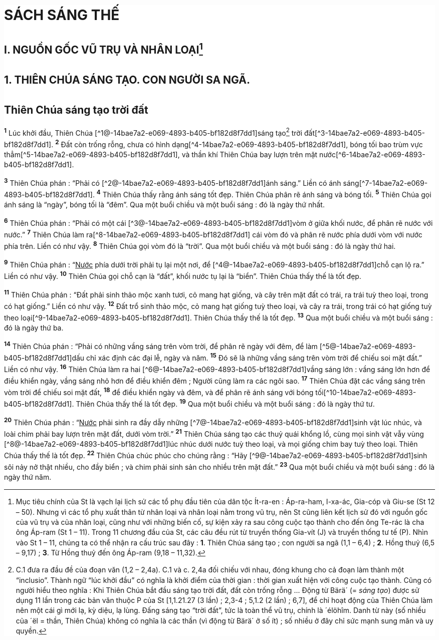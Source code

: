 # SÁCH SÁNG THẾ

## I. NGUỒN GỐC VŨ TRỤ VÀ NHÂN LOẠI[^1-14bae7a2-e069-4893-b405-bf182d8f7dd1]

## 1. THIÊN CHÚA SÁNG TẠO. CON NGƯỜI SA NGÃ.

## Thiên Chúa sáng tạo trời đất

<sup><b>1</b></sup> Lúc khởi đầu, Thiên Chúa [^1@-14bae7a2-e069-4893-b405-bf182d8f7dd1]sáng tạo[^2-14bae7a2-e069-4893-b405-bf182d8f7dd1] trời đất[^3-14bae7a2-e069-4893-b405-bf182d8f7dd1]. <sup><b>2</b></sup> Đất còn trống rỗng, chưa có hình dạng[^4-14bae7a2-e069-4893-b405-bf182d8f7dd1], bóng tối bao trùm vực thẳm[^5-14bae7a2-e069-4893-b405-bf182d8f7dd1], và thần khí Thiên Chúa bay lượn trên mặt nước[^6-14bae7a2-e069-4893-b405-bf182d8f7dd1].

<sup><b>3</b></sup> Thiên Chúa phán : “Phải có [^2@-14bae7a2-e069-4893-b405-bf182d8f7dd1]ánh sáng.” Liền có ánh sáng[^7-14bae7a2-e069-4893-b405-bf182d8f7dd1]. <sup><b>4</b></sup> Thiên Chúa thấy rằng ánh sáng tốt đẹp. Thiên Chúa phân rẽ ánh sáng và bóng tối. <sup><b>5</b></sup> Thiên Chúa gọi ánh sáng là “ngày”, bóng tối là “đêm”. Qua một buổi chiều và một buổi sáng : đó là ngày thứ nhất.

<sup><b>6</b></sup> Thiên Chúa phán : “Phải có một cái [^3@-14bae7a2-e069-4893-b405-bf182d8f7dd1]vòm ở giữa khối nước, để phân rẽ nước với nước.” <sup><b>7</b></sup> Thiên Chúa làm ra[^8-14bae7a2-e069-4893-b405-bf182d8f7dd1] cái vòm đó và phân rẽ nước phía dưới vòm với nước phía trên. Liền có như vậy. <sup><b>8</b></sup> Thiên Chúa gọi vòm đó là “trời”. Qua một buổi chiều và một buổi sáng : đó là ngày thứ hai.

<sup><b>9</b></sup> Thiên Chúa phán : “[Nước]() phía dưới trời phải tụ lại một nơi, để [^4@-14bae7a2-e069-4893-b405-bf182d8f7dd1]chỗ cạn lộ ra.” Liền có như vậy. <sup><b>10</b></sup> Thiên Chúa gọi chỗ cạn là “đất”, khối nước tụ lại là “biển”. Thiên Chúa thấy thế là tốt đẹp.

<sup><b>11</b></sup> Thiên Chúa phán : “Đất phải sinh thảo mộc xanh tươi, cỏ mang hạt giống, và cây trên mặt đất có trái, ra trái tuỳ theo loại, trong có hạt giống.” Liền có như vậy. <sup><b>12</b></sup> Đất trổ sinh thảo mộc, cỏ mang hạt giống tuỳ theo loại, và cây ra trái, trong trái có hạt giống tuỳ theo loại[^9-14bae7a2-e069-4893-b405-bf182d8f7dd1]. Thiên Chúa thấy thế là tốt đẹp. <sup><b>13</b></sup> Qua một buổi chiều và một buổi sáng : đó là ngày thứ ba.

<sup><b>14</b></sup> Thiên Chúa phán : “Phải có những vầng sáng trên vòm trời, để phân rẽ ngày với đêm, để làm [^5@-14bae7a2-e069-4893-b405-bf182d8f7dd1]dấu chỉ xác định các đại lễ, ngày và năm. <sup><b>15</b></sup> Đó sẽ là những vầng sáng trên vòm trời để chiếu soi mặt đất.” Liền có như vậy. <sup><b>16</b></sup> Thiên Chúa làm ra hai [^6@-14bae7a2-e069-4893-b405-bf182d8f7dd1]vầng sáng lớn : vầng sáng lớn hơn để điều khiển ngày, vầng sáng nhỏ hơn để điều khiển đêm ; Người cũng làm ra các ngôi sao. <sup><b>17</b></sup> Thiên Chúa đặt các vầng sáng trên vòm trời để chiếu soi mặt đất, <sup><b>18</b></sup> để điều khiển ngày và đêm, và để phân rẽ ánh sáng với bóng tối[^10-14bae7a2-e069-4893-b405-bf182d8f7dd1]. Thiên Chúa thấy thế là tốt đẹp. <sup><b>19</b></sup> Qua một buổi chiều và một buổi sáng : đó là ngày thứ tư.

<sup><b>20</b></sup> Thiên Chúa phán : “[Nước]() phải sinh ra đầy dẫy những [^7@-14bae7a2-e069-4893-b405-bf182d8f7dd1]sinh vật lúc nhúc, và loài chim phải bay lượn trên mặt đất, dưới vòm trời.” <sup><b>21</b></sup> Thiên Chúa sáng tạo các thuỷ quái khổng lồ, cùng mọi sinh vật vẫy vùng [^8@-14bae7a2-e069-4893-b405-bf182d8f7dd1]lúc nhúc dưới nước tuỳ theo loại, và mọi giống chim bay tuỳ theo loại. Thiên Chúa thấy thế là tốt đẹp. <sup><b>22</b></sup> Thiên Chúa chúc phúc cho chúng rằng : “Hãy [^9@-14bae7a2-e069-4893-b405-bf182d8f7dd1]sinh sôi nảy nở thật nhiều, cho đầy biển ; và chim phải sinh sản cho nhiều trên mặt đất.” <sup><b>23</b></sup> Qua một buổi chiều và một buổi sáng : đó là ngày thứ năm.


[^1-14bae7a2-e069-4893-b405-bf182d8f7dd1]: Mục tiêu chính của St là vạch lại lịch sử các tổ phụ đầu tiên của dân tộc Ít-ra-en : Áp-ra-ham, I-xa-ác, Gia-cóp và Giu-se (St 12 – 50). Nhưng vì các tổ phụ xuất thân từ nhân loại và nhân loại nằm trong vũ trụ, nên St cũng liên kết lịch sử đó với nguồn gốc của vũ trụ và của nhân loại, cũng như với những biến cố, sự kiện xảy ra sau công cuộc tạo thành cho đến ông Te-rác là cha ông Áp-ram (St 1 – 11). Trong 11 chương đầu của St, các câu đều rút từ truyền thống Gia-vít (J) và truyền thống tư tế (P). Nhìn vào St 1 – 11, chúng ta có thể nhận ra cấu trúc sau đây : **1**. Thiên Chúa sáng tạo ; con người sa ngã (1,1 – 6,4) ; **2**. Hồng thuỷ (6,5 – 9,17) ; **3**. Từ Hồng thuỷ đến ông Áp-ram (9,18 – 11,32).
[^2-14bae7a2-e069-4893-b405-bf182d8f7dd1]: C.1 đưa ra đầu đề của đoạn văn (1,2 – 2,4a). C.1 và c. 2,4a đối chiếu với nhau, đóng khung cho cả đoạn làm thành một “inclusio”. Thành ngữ “lúc khởi đầu” có nghĩa là khởi điểm của thời gian : thời gian xuất hiện với công cuộc tạo thành. Cũng có người hiểu theo nghĩa : Khi Thiên Chúa bắt đầu sáng tạo trời đất, đất còn trống rỗng ... Động từ Bärä´ (= _sáng tạo_) được sử dụng 11 lần trong các bản văn thuộc P của St \[1,1.21.27 (3 lần) ; 2,3-4 ; 5,1.2 (2 lần) ; 6,7], để chỉ hoạt động của Thiên Chúa làm nên một cái gì mới lạ, kỳ diệu, lạ lùng. Đấng sáng tạo “trời đất”, tức là toàn thể vũ trụ, chính là ´élöhîm. Danh từ này (số nhiều của ´ël = thần, Thiên Chúa) không có nghĩa là các thần (vì động từ Bärä´ ở số ít) ; số nhiều ở đây chỉ sức mạnh sung mãn và uy quyền.